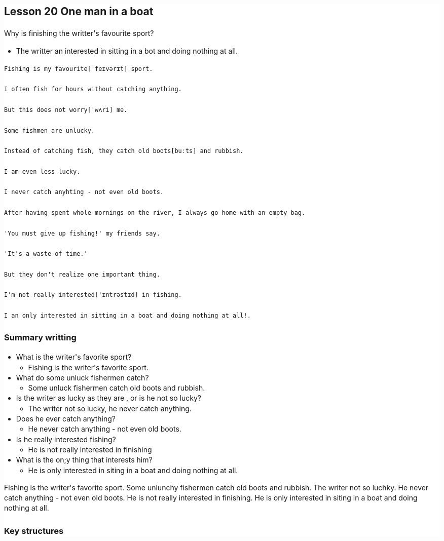 ## Lesson 20 One man in a boat
Why is finishing the writter's favourite sport?

- The writter an interested in sitting in a bot and doing nothing at all.
```
Fishing is my favourite[ˈfeɪvərɪt] sport. 

I often fish for hours without catching anything. 

But this does not worry[ˈwʌri] me.

Some fishmen are unlucky. 

Instead of catching fish, they catch old boots[buːts] and rubbish. 

I am even less lucky.

I never catch anyhting - not even old boots.

After having spent whole mornings on the river, I always go home with an empty bag.

'You must give up fishing!' my friends say. 

'It's a waste of time.'

But they don't realize one important thing.

I'm not really interested[ˈɪntrəstɪd] in fishing.

I an only interested in sitting in a boat and doing nothing at all!.
```
### Summary writting

- What is the writer's favorite sport?
   - Fishing is the writer's favorite sport.
- What do some unluck fishermen catch?
   - Some unluck fishermen catch old boots and rubbish.
- Is the writer as lucky as they are , or is he not so lucky?
   - The writer not so lucky, he never catch anything.
- Does he ever catch anything?
   - He never catch anything - not even old boots.
- Is he really interested fishing?
   - He is not really interested in finishing
- What is the on;y thing that interests him?
   - He is only interested in siting in a boat and doing nothing at all.

Fishing is the writer's favorite sport. Some unlunchy fishermen catch old boots and rubbish. The writer not so luchky. He never catch anything - not even old boots. He is not really interested in finishing. He is only interested in siting in a boat  and doing nothing at all.
### Key structures

